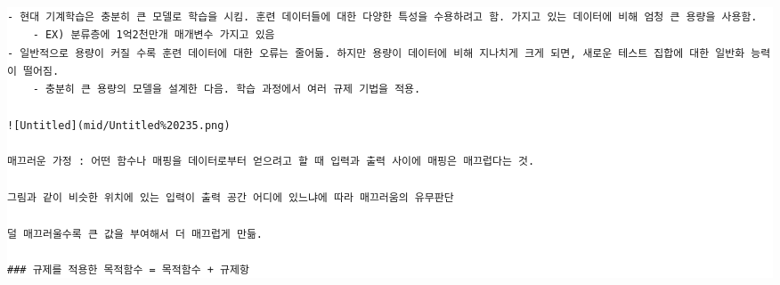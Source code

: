     - 현대 기계학습은 충분히 큰 모델로 학습을 시킴. 훈련 데이터들에 대한 다양한 특성을 수용하려고 함. 가지고 있는 데이터에 비해 엄청 큰 용량을 사용함.
        - EX) 분류층에 1억2천만개 매개변수 가지고 있음
    - 일반적으로 용량이 커질 수록 훈련 데이터에 대한 오류는 줄어듦. 하지만 용량이 데이터에 비해 지나치게 크게 되면, 새로운 테스트 집합에 대한 일반화 능력이 떨어짐.
        - 충분히 큰 용량의 모델을 설계한 다음. 학습 과정에서 여러 규제 기법을 적용.
    
    ![Untitled](mid/Untitled%20235.png)
    
    매끄러운 가정 : 어떤 함수나 매핑을 데이터로부터 얻으려고 할 때 입력과 출력 사이에 매핑은 매끄럽다는 것.
    
    그림과 같이 비슷한 위치에 있는 입력이 출력 공간 어디에 있느냐에 따라 매끄러움의 유무판단
    
    덜 매끄러울수록 큰 값을 부여해서 더 매끄럽게 만듦.
    
    ### 규제를 적용한 목적함수 = 목적함수 + 규제항
    